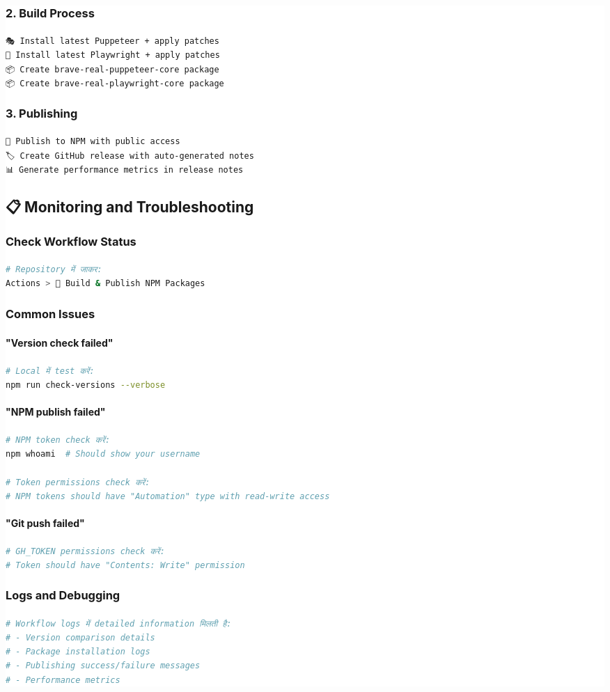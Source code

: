 ### 2. **Build Process**
```bash
🎭 Install latest Puppeteer + apply patches
🎪 Install latest Playwright + apply patches  
📦 Create brave-real-puppeteer-core package
📦 Create brave-real-playwright-core package
```

### 3. **Publishing**
```bash
🚀 Publish to NPM with public access
🏷️ Create GitHub release with auto-generated notes
📊 Generate performance metrics in release notes
```

## 📋 Monitoring and Troubleshooting

### **Check Workflow Status**
```bash
# Repository में जाकर:
Actions > 🚀 Build & Publish NPM Packages
```

### **Common Issues**

#### **"Version check failed"**
```bash
# Local में test करें:
npm run check-versions --verbose
```

#### **"NPM publish failed"**  
```bash
# NPM token check करें:
npm whoami  # Should show your username

# Token permissions check करें:
# NPM tokens should have "Automation" type with read-write access
```

#### **"Git push failed"**
```bash
# GH_TOKEN permissions check करें:
# Token should have "Contents: Write" permission
```

### **Logs and Debugging**
```bash
# Workflow logs में detailed information मिलती है:
# - Version comparison details
# - Package installation logs  
# - Publishing success/failure messages
# - Performance metrics
```
